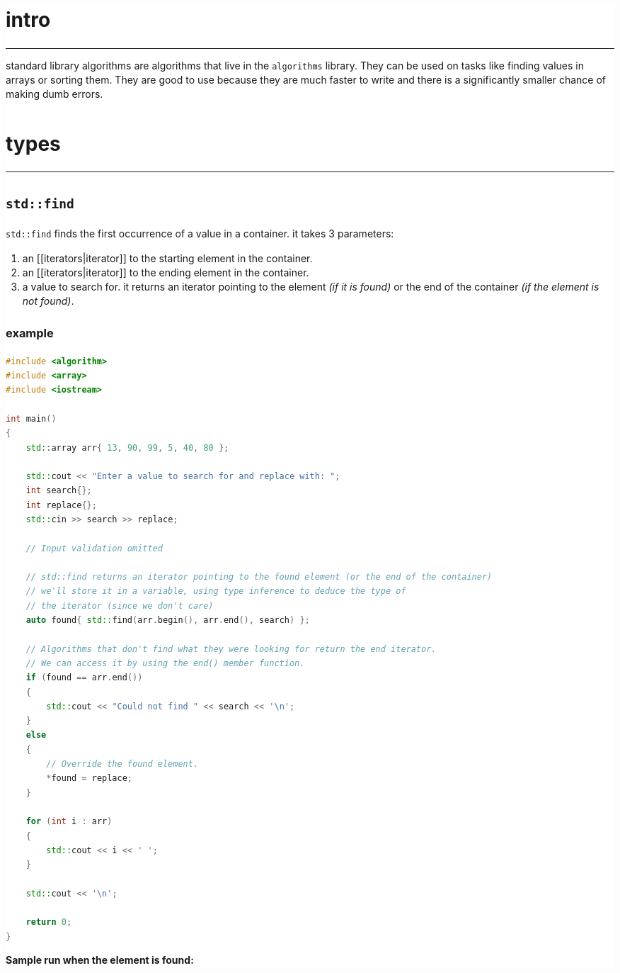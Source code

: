 # intro
---
standard library algorithms are algorithms that live in the `algorithms` library. They can be used on tasks like finding values in arrays or sorting them. They are good to use because they are much faster to write and there is a significantly smaller chance of making dumb errors.
# types
---
## `std::find`
`std::find` finds the first occurrence of a value in a container. it takes 3 parameters:
1. an [[iterators|iterator]] to the starting element in the container.
2. an [[iterators|iterator]] to the ending element in the container.
3. a value to search for.
it returns an iterator pointing to the element *(if it is found)* or the end of the container *(if the element is not found)*.
### example
```cpp
#include <algorithm>
#include <array>
#include <iostream>

int main()
{
    std::array arr{ 13, 90, 99, 5, 40, 80 };

    std::cout << "Enter a value to search for and replace with: ";
    int search{};
    int replace{};
    std::cin >> search >> replace;

    // Input validation omitted

    // std::find returns an iterator pointing to the found element (or the end of the container)
    // we'll store it in a variable, using type inference to deduce the type of
    // the iterator (since we don't care)
    auto found{ std::find(arr.begin(), arr.end(), search) };

    // Algorithms that don't find what they were looking for return the end iterator.
    // We can access it by using the end() member function.
    if (found == arr.end())
    {
        std::cout << "Could not find " << search << '\n';
    }
    else
    {
        // Override the found element.
        *found = replace;
    }

    for (int i : arr)
    {
        std::cout << i << ' ';
    }

    std::cout << '\n';

    return 0;
}
```
**Sample run when the element is found:**